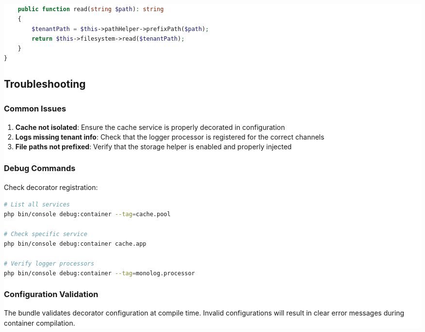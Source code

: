 ```php
    public function read(string $path): string
    {
        $tenantPath = $this->pathHelper->prefixPath($path);
        return $this->filesystem->read($tenantPath);
    }
}
```

## Troubleshooting

### Common Issues

1. **Cache not isolated**: Ensure the cache service is properly decorated in configuration
2. **Logs missing tenant info**: Check that the logger processor is registered for the correct channels
3. **File paths not prefixed**: Verify that the storage helper is enabled and properly injected

### Debug Commands

Check decorator registration:

```bash
# List all services
php bin/console debug:container --tag=cache.pool

# Check specific service
php bin/console debug:container cache.app

# Verify logger processors
php bin/console debug:container --tag=monolog.processor
```

### Configuration Validation

The bundle validates decorator configuration at compile time. Invalid configurations will result in clear error messages during container compilation.